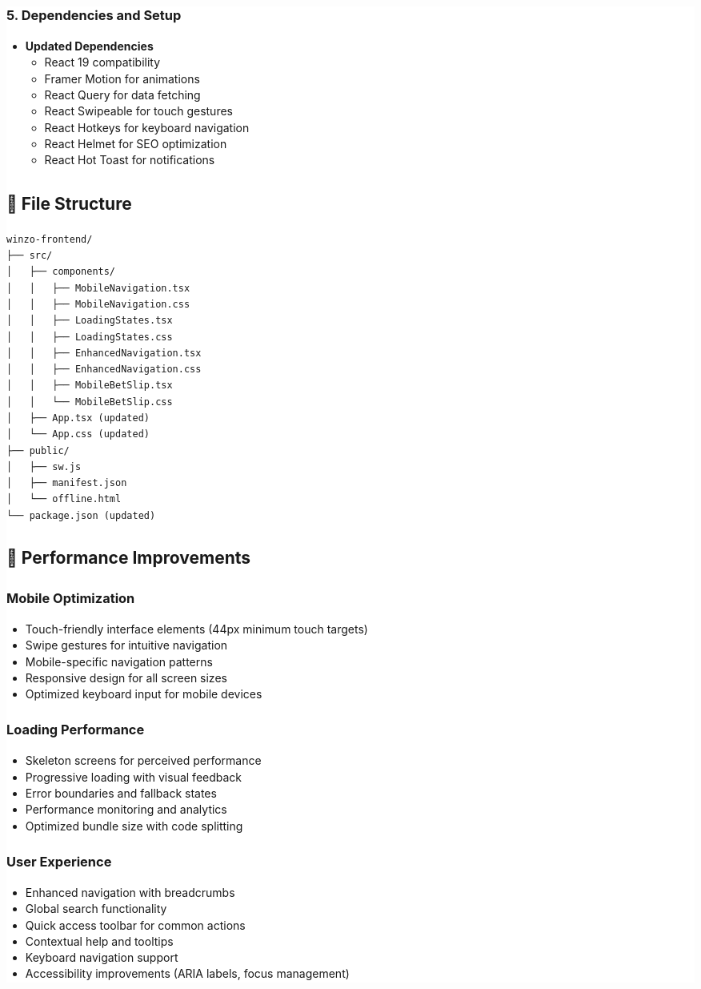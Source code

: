 ### 5. Dependencies and Setup
- **Updated Dependencies**
  - React 19 compatibility
  - Framer Motion for animations
  - React Query for data fetching
  - React Swipeable for touch gestures
  - React Hotkeys for keyboard navigation
  - React Helmet for SEO optimization
  - React Hot Toast for notifications

## 📁 File Structure
```
winzo-frontend/
├── src/
│   ├── components/
│   │   ├── MobileNavigation.tsx
│   │   ├── MobileNavigation.css
│   │   ├── LoadingStates.tsx
│   │   ├── LoadingStates.css
│   │   ├── EnhancedNavigation.tsx
│   │   ├── EnhancedNavigation.css
│   │   ├── MobileBetSlip.tsx
│   │   └── MobileBetSlip.css
│   ├── App.tsx (updated)
│   └── App.css (updated)
├── public/
│   ├── sw.js
│   ├── manifest.json
│   └── offline.html
└── package.json (updated)
```

## 🚀 Performance Improvements

### Mobile Optimization
- Touch-friendly interface elements (44px minimum touch targets)
- Swipe gestures for intuitive navigation
- Mobile-specific navigation patterns
- Responsive design for all screen sizes
- Optimized keyboard input for mobile devices

### Loading Performance
- Skeleton screens for perceived performance
- Progressive loading with visual feedback
- Error boundaries and fallback states
- Performance monitoring and analytics
- Optimized bundle size with code splitting

### User Experience
- Enhanced navigation with breadcrumbs
- Global search functionality
- Quick access toolbar for common actions
- Contextual help and tooltips
- Keyboard navigation support
- Accessibility improvements (ARIA labels, focus management)
